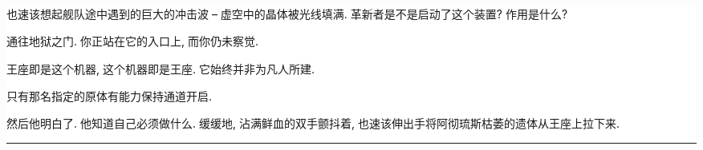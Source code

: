 也速该想起舰队途中遇到的巨大的冲击波 – 虚空中的晶体被光线填满. 革新者是不是启动了这个装置? 作用是什么?

通往地狱之门. 你正站在它的入口上, 而你仍未察觉.

王座即是这个机器, 这个机器即是王座. 它始终并非为凡人所建.

只有那名指定的原体有能力保持通道开启.

然后他明白了. 他知道自己必须做什么. 缓缓地, 沾满鲜血的双手颤抖着, 也速该伸出手将阿彻琉斯枯萎的遗体从王座上拉下来.

--------

[^origin-1]: Sensorium drone, 这是个啥. . . 有大佬解释下不. . .

[^origin-2]: That was better than expert. That was beautiful. 还是直译了, 贴个原文大家意会一下XD

[^origin-3]: Prefector, 宫廷之刃的队长.

[^1]: Lagaahn

[^2]: Harkian

[^3]: Ravisher

[^4]: event horizon

[^5]: vortex effect
